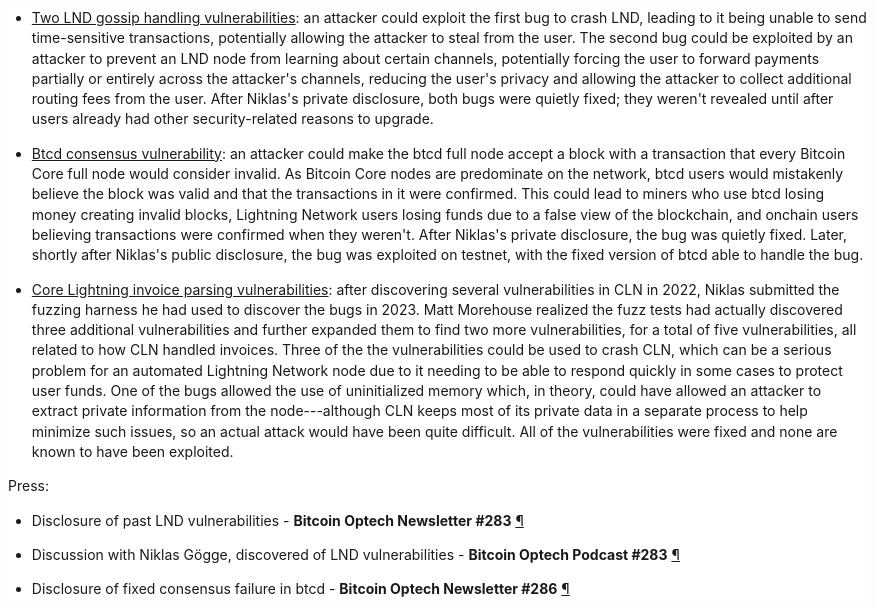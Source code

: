 - [Two LND gossip handling vulnerabilities][lnd vulns]: an attacker
  could exploit the first bug to crash LND, leading to it being unable to
  send time-sensitive transactions, potentially allowing the attacker to
  steal from the user.  The second bug could be exploited by an attacker
  to prevent an LND node from learning about certain channels,
  potentially forcing the user to forward payments partially or entirely
  across the attacker's channels, reducing the user's privacy and
  allowing the attacker to collect additional routing fees from the
  user.  After Niklas's private disclosure, both bugs were quietly
  fixed; they weren't revealed until after users already had other
  security-related reasons to upgrade.

- [Btcd consensus vulnerability][btcd vuln]: an attacker could make the
  btcd full node accept a block with a transaction that every Bitcoin
  Core full node would consider invalid.  As Bitcoin Core nodes are
  predominate on the network, btcd users would mistakenly believe the
  block was valid and that the transactions in it were confirmed.  This
  could lead to miners who use btcd losing money creating invalid
  blocks, Lightning Network users losing funds due to a false view of
  the blockchain, and onchain users believing transactions were
  confirmed when they weren't.  After Niklas's private disclosure, the
  bug was quietly fixed.  Later, shortly after Niklas's public
  disclosure, the bug was exploited on testnet, with the fixed version
  of btcd able to handle the bug.

- [Core Lightning invoice parsing vulnerabilities][cln vulns]: after
  discovering several vulnerabilities in CLN in 2022, Niklas submitted
  the fuzzing harness he had used to discover the bugs in 2023.  Matt
  Morehouse realized the fuzz tests had actually discovered three
  additional vulnerabilities and further expanded them to find two more
  vulnerabilities, for a total of five vulnerabilities, all related to
  how CLN handled invoices.  Three of the the vulnerabilities could be
  used to crash CLN, which can be a serious problem for an automated
  Lightning Network node due to it needing to be able to respond quickly
  in some cases to protect user funds.  One of the bugs allowed the use
  of uninitialized memory which, in theory, could have allowed an
  attacker to extract private information from the node---although CLN
  keeps most of its private data in a separate process to help minimize
  such issues, so an actual attack would have been quite difficult.  All
  of the vulnerabilities were fixed and none are known to have been
  exploited.

Press:

- Disclosure of past LND vulnerabilities - **Bitcoin Optech Newsletter #283** [¶](https://bitcoinops.org/en/newsletters/2024/01/03/#disclosure-of-past-lnd-vulnerabilities)

- Discussion with Niklas Gögge, discovered of LND vulnerabilities - **Bitcoin Optech Podcast #283** [¶](https://bitcoinops.org/en/podcast/2024/01/04/#disclosure-of-past-lnd-vulnerabilities-transcript)

- Disclosure of fixed consensus failure in btcd - **Bitcoin Optech Newsletter #286** [¶](https://bitcoinops.org/en/newsletters/2024/01/24/#disclosure-of-fixed-consensus-failure-in-btcd)


[#28948]: https://github.com/bitcoin/bitcoin/pull/28948
[#28685]: https://github.com/bitcoin/bitcoin/pull/28685
[#28578]: https://github.com/bitcoin/bitcoin/pull/28578
[#29242]: https://github.com/bitcoin/bitcoin/pull/29242
[topic cve-2018-17144]: https://bitcoinops.org/en/topics/cve-2018-17144/
[#29412]: https://github.com/bitcoin/bitcoin/pull/29412
[cve-2012-2459]: https://bitcointalk.org/?topic=102395
[2019-merkle]: https://bitcoinops.org/en/newsletters/2019/03/12/#bitcoin-core-vulnerability-disclosure
[#28956]: https://github.com/bitcoin/bitcoin/pull/28956
[#28460]: https://github.com/bitcoin/bitcoin/pull/28460
[#28480]: https://github.com/bitcoin/bitcoin/pull/28480
[#29064]: https://github.com/bitcoin/bitcoin/pull/29064
[#29219]: https://github.com/bitcoin/bitcoin/pull/29219
[#29031]: https://github.com/bitcoin/bitcoin/pull/29031
[#28558]: https://github.com/bitcoin/bitcoin/pull/28558
[qa-assets]: https://github.com/bitcoin-core/qa-assets
[lnd vulns]: https://delvingbitcoin.org/t/denial-of-service-bugs-in-lnds-channel-update-gossip-handling/314
[btcd vuln]: https://delvingbitcoin.org/t/disclosure-btcd-consensus-bugs-due-to-usage-of-signed-transaction-version/455
[cln vulns]: https://morehouse.github.io/lightning/cln-invoice-parsing/
[bip66]: https://github.com/bitcoin/bips/blob/master/bip-0066.mediawiki
[bcc versions]: https://bitcoincore.org/en/lifecycle/#schedule